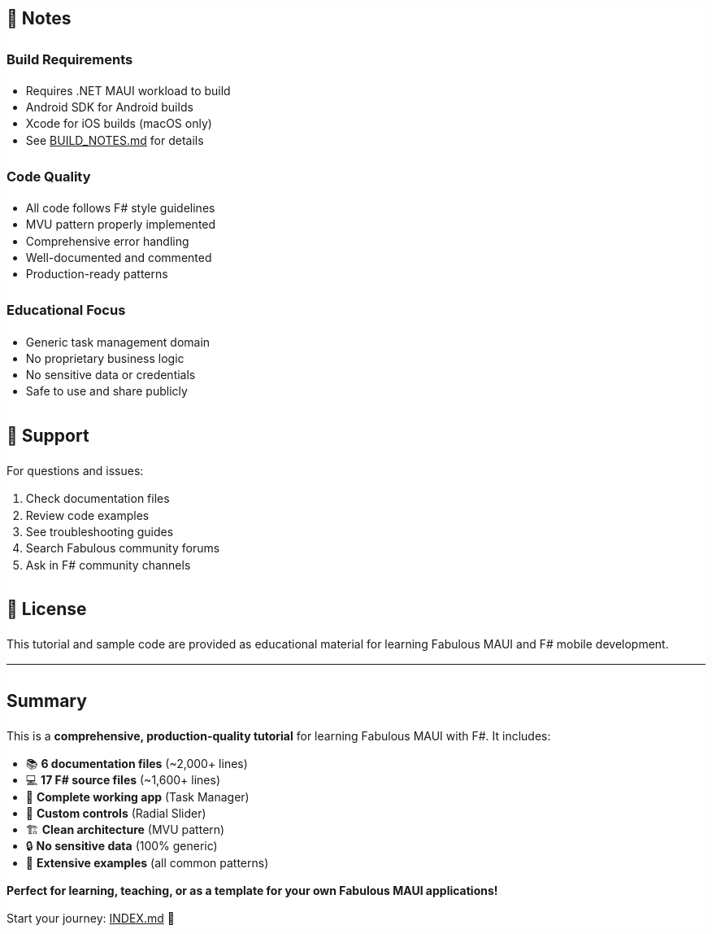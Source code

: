 ## 📝 Notes

### Build Requirements
- Requires .NET MAUI workload to build
- Android SDK for Android builds
- Xcode for iOS builds (macOS only)
- See [BUILD_NOTES.md](BUILD_NOTES.md) for details

### Code Quality
- All code follows F# style guidelines
- MVU pattern properly implemented
- Comprehensive error handling
- Well-documented and commented
- Production-ready patterns

### Educational Focus
- Generic task management domain
- No proprietary business logic
- No sensitive data or credentials
- Safe to use and share publicly

## 🤝 Support

For questions and issues:
1. Check documentation files
2. Review code examples
3. See troubleshooting guides
4. Search Fabulous community forums
5. Ask in F# community channels

## 📄 License

This tutorial and sample code are provided as educational material for learning Fabulous MAUI and F# mobile development.

---

## Summary

This is a **comprehensive, production-quality tutorial** for learning Fabulous MAUI with F#. It includes:

- 📚 **6 documentation files** (~2,000+ lines)
- 💻 **17 F# source files** (~1,600+ lines)
- 📱 **Complete working app** (Task Manager)
- 🎨 **Custom controls** (Radial Slider)
- 🏗️ **Clean architecture** (MVU pattern)
- 🔒 **No sensitive data** (100% generic)
- 📖 **Extensive examples** (all common patterns)

**Perfect for learning, teaching, or as a template for your own Fabulous MAUI applications!**

Start your journey: [INDEX.md](INDEX.md) 🚀
